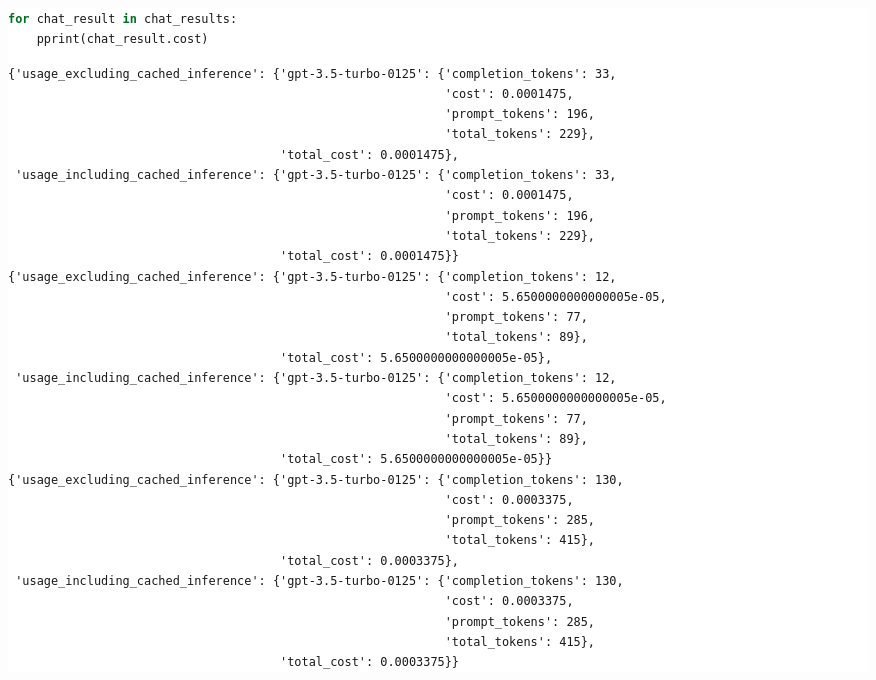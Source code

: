 ```python
for chat_result in chat_results:
    pprint(chat_result.cost)
```

```
{'usage_excluding_cached_inference': {'gpt-3.5-turbo-0125': {'completion_tokens': 33,
                                                             'cost': 0.0001475,
                                                             'prompt_tokens': 196,
                                                             'total_tokens': 229},
                                      'total_cost': 0.0001475},
 'usage_including_cached_inference': {'gpt-3.5-turbo-0125': {'completion_tokens': 33,
                                                             'cost': 0.0001475,
                                                             'prompt_tokens': 196,
                                                             'total_tokens': 229},
                                      'total_cost': 0.0001475}}
{'usage_excluding_cached_inference': {'gpt-3.5-turbo-0125': {'completion_tokens': 12,
                                                             'cost': 5.6500000000000005e-05,
                                                             'prompt_tokens': 77,
                                                             'total_tokens': 89},
                                      'total_cost': 5.6500000000000005e-05},
 'usage_including_cached_inference': {'gpt-3.5-turbo-0125': {'completion_tokens': 12,
                                                             'cost': 5.6500000000000005e-05,
                                                             'prompt_tokens': 77,
                                                             'total_tokens': 89},
                                      'total_cost': 5.6500000000000005e-05}}
{'usage_excluding_cached_inference': {'gpt-3.5-turbo-0125': {'completion_tokens': 130,
                                                             'cost': 0.0003375,
                                                             'prompt_tokens': 285,
                                                             'total_tokens': 415},
                                      'total_cost': 0.0003375},
 'usage_including_cached_inference': {'gpt-3.5-turbo-0125': {'completion_tokens': 130,
                                                             'cost': 0.0003375,
                                                             'prompt_tokens': 285,
                                                             'total_tokens': 415},
                                      'total_cost': 0.0003375}}
```
